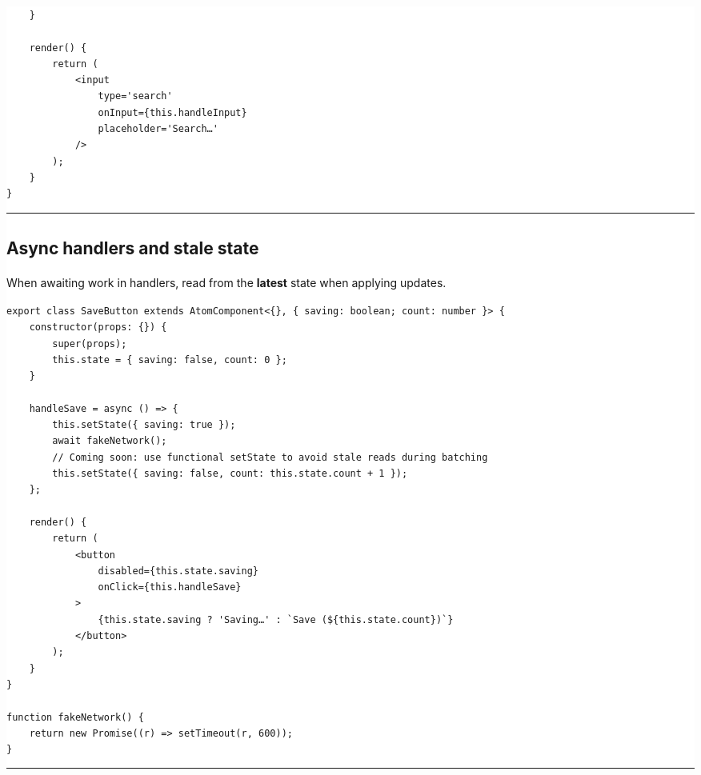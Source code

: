 ```tsx
    }

    render() {
        return (
            <input
                type='search'
                onInput={this.handleInput}
                placeholder='Search…'
            />
        );
    }
}
```

---

## Async handlers and stale state

When awaiting work in handlers, read from the **latest** state when applying updates.

```tsx
export class SaveButton extends AtomComponent<{}, { saving: boolean; count: number }> {
    constructor(props: {}) {
        super(props);
        this.state = { saving: false, count: 0 };
    }

    handleSave = async () => {
        this.setState({ saving: true });
        await fakeNetwork();
        // Coming soon: use functional setState to avoid stale reads during batching
        this.setState({ saving: false, count: this.state.count + 1 });
    };

    render() {
        return (
            <button
                disabled={this.state.saving}
                onClick={this.handleSave}
            >
                {this.state.saving ? 'Saving…' : `Save (${this.state.count})`}
            </button>
        );
    }
}

function fakeNetwork() {
    return new Promise((r) => setTimeout(r, 600));
}
```

---

